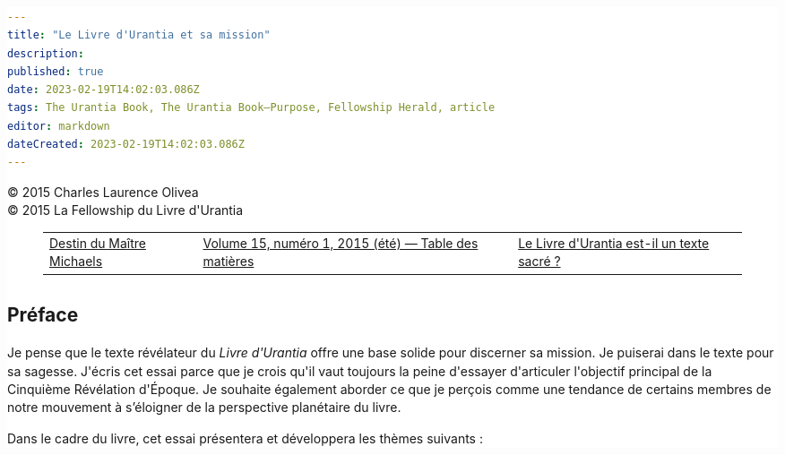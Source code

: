 ```yaml
---
title: "Le Livre d'Urantia et sa mission"
description: 
published: true
date: 2023-02-19T14:02:03.086Z
tags: The Urantia Book, The Urantia Book—Purpose, Fellowship Herald, article
editor: markdown
dateCreated: 2023-02-19T14:02:03.086Z
---
```


<p class="v-card v-sheet theme--light grey lighten-3 px-2">© 2015 Charles Laurence Olivea<br>© 2015 La Fellowship du Livre d'Urantia</p>
<figure class="table chapter-navigator">
  <table>
    <tbody>
      <tr>
        <td>
        <a href="/fr/article/William_S_Sadler_Jr/Destiny_of_the_Master_Michaels">
          <span class="mdi mdi-arrow-left-drop-circle"></span><span class="pl-2">Destin du Maître Michaels</span>
        </a>
        </td>
        <td>
        <a href="/fr/index/articles_herald#volume-15-numéro-1-2015-été">
          <span class="mdi mdi-book-open-variant"></span><span class="pl-2">Volume 15, numéro 1, 2015 (été) — Table des matières</span>
        </a>
        </td>
        <td>
        <a href="/fr/article/David_Kantor/Is_The_Urantia_Book_a_Sacred_Text">
          <span class="pr-2">Le Livre d'Urantia est-il un texte sacré ?</span><span class="mdi mdi-arrow-right-drop-circle"></span>
        </a>
        </td>
      </tr>
    </tbody>
  </table>
</figure>



## Préface 

Je pense que le texte révélateur du _Livre d'Urantia_ offre une base solide pour discerner sa mission. Je puiserai dans le texte pour sa sagesse. J'écris cet essai parce que je crois qu'il vaut toujours la peine d'essayer d'articuler l'objectif principal de la Cinquième Révélation d'Époque. Je souhaite également aborder ce que je perçois comme une tendance de certains membres de notre mouvement à s’éloigner de la perspective planétaire du livre. 

Dans le cadre du livre, cet essai présentera et développera les thèmes suivants : 
